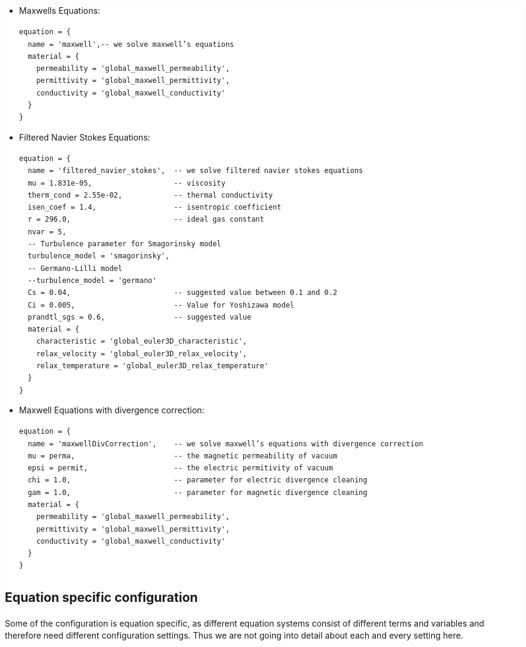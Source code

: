 -   Maxwells Equations:

        equation = {
          name = 'maxwell',-- we solve maxwell’s equations
          material = {
            permeability = 'global_maxwell_permeability',
            permittivity = 'global_maxwell_permittivity',
            conductivity = 'global_maxwell_conductivity'
          }
        }

-   Filtered Navier Stokes Equations:

        equation = {
          name = 'filtered_navier_stokes',  -- we solve filtered navier stokes equations
          mu = 1.831e-05,                   -- viscosity
          therm_cond = 2.55e-02,            -- thermal conductivity
          isen_coef = 1.4,                  -- isentropic coefficient
          r = 296.0,                        -- ideal gas constant
          nvar = 5,
          -- Turbulence parameter for Smagorinsky model
          turbulence_model = 'smagorinsky',
          -- Germano-Lilli model
          --turbulence_model = 'germano'
          Cs = 0.04,                        -- suggested value between 0.1 and 0.2
          Ci = 0.005,                       -- Value for Yoshizawa model
          prandtl_sgs = 0.6,                -- suggested value
          material = {
            characteristic = 'global_euler3D_characteristic',
            relax_velocity = 'global_euler3D_relax_velocity',
            relax_temperature = 'global_euler3D_relax_temperature'
          }
        }

-   Maxwell Equations with divergence correction:

        equation = {
          name = 'maxwellDivCorrection',    -- we solve maxwell’s equations with divergence correction
          mu = perma,                       -- the magnetic permeability of vacuum
          epsi = permit,                    -- the electric permitivity of vacuum
          chi = 1.0,                        -- parameter for electric divergence cleaning
          gam = 1.0,                        -- parameter for magnetic divergence cleaning
          material = {
            permeability = 'global_maxwell_permeability',
            permittivity = 'global_maxwell_permittivity',
            conductivity = 'global_maxwell_conductivity'
          }
        }

## Equation specific configuration

Some of the configuration is equation specific, as different equation systems
consist of different terms and variables and therefore need different
configuration settings. Thus we are not going into detail about each and every
setting here.
